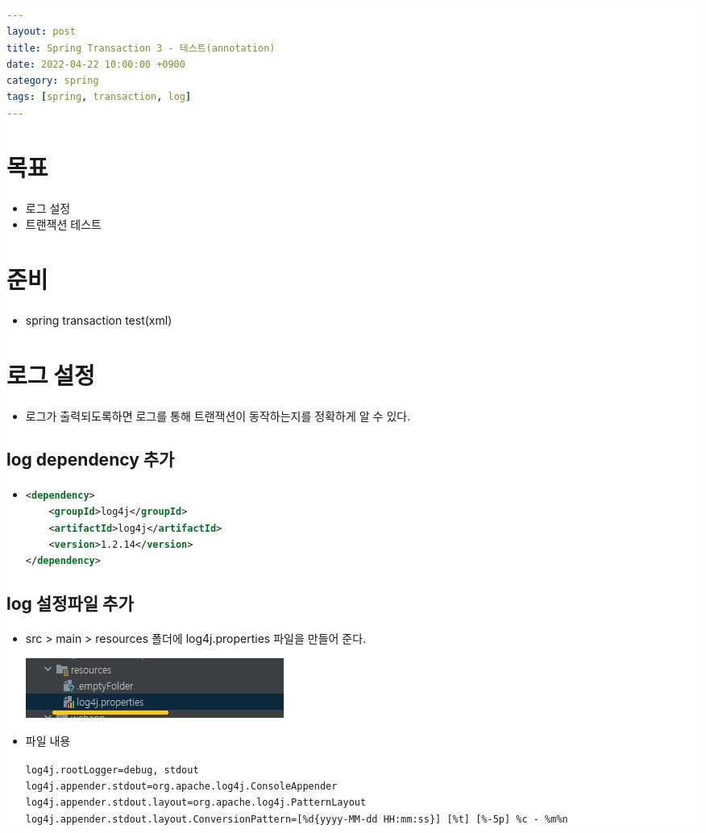 ```yaml
---
layout: post
title: Spring Transaction 3 - 테스트(annotation)
date: 2022-04-22 10:00:00 +0900
category: spring
tags: [spring, transaction, log]
---
```


# 목표
* 로그 설정
* 트랜잭션 테스트

# 준비
* spring transaction test(xml)

# 로그 설정
* 로그가 출력되도록하면 로그를 통해 트랜잭션이 동작하는지를 정확하게 알 수 있다.

## log dependency 추가
* 
    ```xml
    <dependency>
        <groupId>log4j</groupId>
        <artifactId>log4j</artifactId>
        <version>1.2.14</version>
    </dependency>
    ```

## log 설정파일 추가
* src > main > resources 폴더에 log4j.properties 파일을 만들어 준다.

    ![](/public/img/post/2022-04-spring-transaction-3/01.png)

* 파일 내용
    ```properties
    log4j.rootLogger=debug, stdout
    log4j.appender.stdout=org.apache.log4j.ConsoleAppender
    log4j.appender.stdout.layout=org.apache.log4j.PatternLayout
    log4j.appender.stdout.layout.ConversionPattern=[%d{yyyy-MM-dd HH:mm:ss}] [%t] [%-5p] %c - %m%n
    ```
